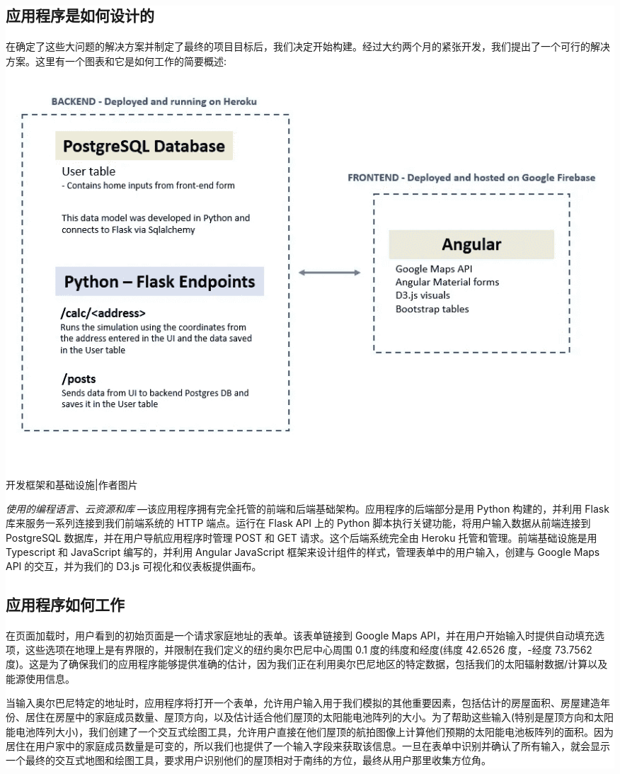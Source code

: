 ## **应用程序是如何设计的**

在确定了这些大问题的解决方案并制定了最终的项目目标后，我们决定开始构建。经过大约两个月的紧张开发，我们提出了一个可行的解决方案。这里有一个图表和它是如何工作的简要概述:

![](img/a5164a663b0a939c926e0ae46c92960b.png)

开发框架和基础设施|作者图片

*使用的编程语言、云资源和库* —该应用程序拥有完全托管的前端和后端基础架构。应用程序的后端部分是用 Python 构建的，并利用 Flask 库来服务一系列连接到我们前端系统的 HTTP 端点。运行在 Flask API 上的 Python 脚本执行关键功能，将用户输入数据从前端连接到 PostgreSQL 数据库，并在用户导航应用程序时管理 POST 和 GET 请求。这个后端系统完全由 Heroku 托管和管理。前端基础设施是用 Typescript 和 JavaScript 编写的，并利用 Angular JavaScript 框架来设计组件的样式，管理表单中的用户输入，创建与 Google Maps API 的交互，并为我们的 D3.js 可视化和仪表板提供画布。

## 应用程序如何工作

在页面加载时，用户看到的初始页面是一个请求家庭地址的表单。该表单链接到 Google Maps API，并在用户开始输入时提供自动填充选项，这些选项在地理上是有界限的，并限制在我们定义的纽约奥尔巴尼中心周围 0.1 度的纬度和经度(纬度 42.6526 度，-经度 73.7562 度)。这是为了确保我们的应用程序能够提供准确的估计，因为我们正在利用奥尔巴尼地区的特定数据，包括我们的太阳辐射数据/计算以及能源使用信息。

当输入奥尔巴尼特定的地址时，应用程序将打开一个表单，允许用户输入用于我们模拟的其他重要因素，包括估计的房屋面积、房屋建造年份、居住在房屋中的家庭成员数量、屋顶方向，以及估计适合他们屋顶的太阳能电池阵列的大小。为了帮助这些输入(特别是屋顶方向和太阳能电池阵列大小)，我们创建了一个交互式绘图工具，允许用户直接在他们屋顶的航拍图像上计算他们预期的太阳能电池板阵列的面积。因为居住在用户家中的家庭成员数量是可变的，所以我们也提供了一个输入字段来获取该信息。一旦在表单中识别并确认了所有输入，就会显示一个最终的交互式地图和绘图工具，要求用户识别他们的屋顶相对于南纬的方位，最终从用户那里收集方位角。
